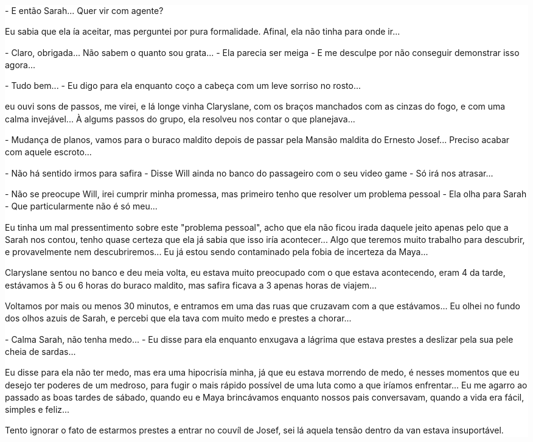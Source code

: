 \- E então Sarah... Quer vir com agente?

Eu sabia que ela ía aceitar, mas perguntei por pura formalidade. Afinal, ela não tinha para onde ir...

\- Claro, obrigada... Não sabem o quanto sou grata... \- Ela parecia ser meiga \- E me desculpe por não conseguir demonstrar isso agora...

\- Tudo bem... \- Eu digo para ela enquanto coço a cabeça com um leve sorriso no rosto...

eu ouvi sons de passos, me virei, e lá longe vinha Claryslane, com os braços manchados com as cinzas do fogo, e com uma calma invejável... À algums passos do grupo, ela resolveu nos contar o que planejava...

\- Mudança de planos, vamos para o buraco maldito depois de passar pela Mansão maldita do Ernesto Josef... Preciso acabar com aquele escroto...

\- Não há sentido irmos para safira \- Disse Will ainda no banco do passageiro com o seu video game \- Só irá nos atrasar...

\- Não se preocupe Will, irei cumprir minha promessa, mas primeiro tenho que resolver um problema pessoal \- Ela olha para Sarah \- Que particularmente não é só meu... 

Eu tinha um mal pressentimento sobre este "problema pessoal", acho que ela não ficou irada daquele jeito apenas pelo que a Sarah nos contou, tenho quase certeza que ela já sabia que isso iría acontecer... Algo que teremos muito trabalho para descubrir, e provavelmente nem descubriremos... Eu já estou sendo contaminado pela fobia de incerteza da Maya...

Claryslane sentou no banco e deu meia volta, eu estava muito preocupado com o que estava acontecendo, eram 4 da tarde, estávamos à 5 ou 6 horas do buraco maldito, mas safira ficava a 3 apenas horas de viajem...

Voltamos por mais ou menos 30 minutos, e entramos em uma das ruas que cruzavam com a que estávamos... Eu olhei no fundo dos olhos azuis de Sarah, e percebi que ela tava com muito medo e prestes a chorar...

\- Calma Sarah, não tenha medo... \- Eu disse para ela enquanto enxugava a lágrima que estava prestes a deslizar pela sua pele cheia de sardas...

Eu disse para ela não ter medo, mas era uma hipocrisía minha, já que eu estava morrendo de medo, é nesses momentos que eu desejo ter poderes de um medroso, para fugir o mais rápido possível de uma luta como a que iríamos enfrentar... Eu me agarro ao passado as boas tardes de sábado, quando eu e Maya brincávamos enquanto nossos pais conversavam, quando a vida era fácil, simples e feliz...

Tento ignorar o fato de estarmos prestes a entrar no couvíl de Josef, sei lá aquela tensão dentro da van estava insuportável.